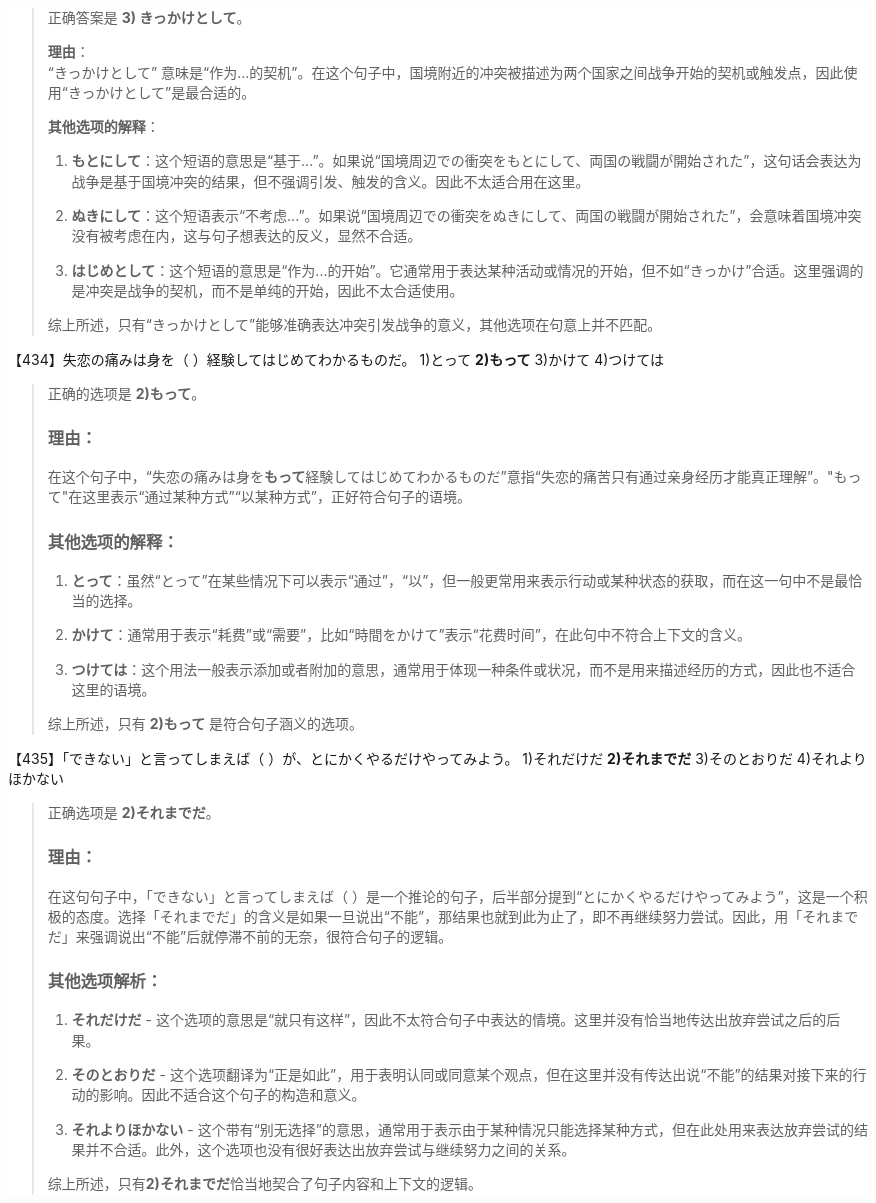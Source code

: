> 正确答案是 **3) きっかけとして**。
> 
> **理由**：  
> “きっかけとして” 意味是“作为...的契机”。在这个句子中，国境附近的冲突被描述为两个国家之间战争开始的契机或触发点，因此使用“きっかけとして”是最合适的。
> 
> **其他选项的解释**：
> 
> 1) **もとにして**：这个短语的意思是“基于...”。如果说“国境周辺での衝突をもとにして、両国の戦闘が開始された”，这句话会表达为战争是基于国境冲突的结果，但不强调引发、触发的含义。因此不太适合用在这里。
> 
> 2) **ぬきにして**：这个短语表示“不考虑...”。如果说“国境周辺での衝突をぬきにして、両国の戦闘が開始された”，会意味着国境冲突没有被考虑在内，这与句子想表达的反义，显然不合适。
> 
> 4) **はじめとして**：这个短语的意思是“作为...的开始”。它通常用于表达某种活动或情况的开始，但不如“きっかけ”合适。这里强调的是冲突是战争的契机，而不是单纯的开始，因此不太合适使用。
> 
> 综上所述，只有“きっかけとして”能够准确表达冲突引发战争的意义，其他选项在句意上并不匹配。

【434】失恋の痛みは身を（ ）経験してはじめてわかるものだ。
   1)とって **2)もって** 3)かけて 4)つけては

> 正确的选项是 **2)もって**。
> 
> ### 理由：
> 在这个句子中，“失恋の痛みは身を**もって**経験してはじめてわかるものだ”意指“失恋的痛苦只有通过亲身经历才能真正理解”。"もって"在这里表示“通过某种方式”“以某种方式”，正好符合句子的语境。
> 
> ### 其他选项的解释：
> 1) **とって**：虽然“とって”在某些情况下可以表示“通过”，“以”，但一般更常用来表示行动或某种状态的获取，而在这一句中不是最恰当的选择。
> 
> 3) **かけて**：通常用于表示“耗费”或“需要”，比如“時間をかけて”表示“花费时间”，在此句中不符合上下文的含义。
> 
> 4) **つけては**：这个用法一般表示添加或者附加的意思，通常用于体现一种条件或状况，而不是用来描述经历的方式，因此也不适合这里的语境。
> 
> 综上所述，只有 **2)もって** 是符合句子涵义的选项。

【435】「できない」と言ってしまえば（ ）が、とにかくやるだけやってみよう。
   1)それだけだ **2)それまでだ** 3)そのとおりだ 4)それよりほかない

> 正确选项是 **2)それまでだ**。
> 
> ### 理由：
> 在这句句子中，「できない」と言ってしまえば（ ）是一个推论的句子，后半部分提到“とにかくやるだけやってみよう”，这是一个积极的态度。选择「それまでだ」的含义是如果一旦说出“不能”，那结果也就到此为止了，即不再继续努力尝试。因此，用「それまでだ」来强调说出“不能”后就停滞不前的无奈，很符合句子的逻辑。
> 
> ### 其他选项解析：
> 1) **それだけだ** - 这个选项的意思是“就只有这样”，因此不太符合句子中表达的情境。这里并没有恰当地传达出放弃尝试之后的后果。
> 
> 3) **そのとおりだ** - 这个选项翻译为“正是如此”，用于表明认同或同意某个观点，但在这里并没有传达出说“不能”的结果对接下来的行动的影响。因此不适合这个句子的构造和意义。
> 
> 4) **それよりほかない** - 这个带有“别无选择”的意思，通常用于表示由于某种情况只能选择某种方式，但在此处用来表达放弃尝试的结果并不合适。此外，这个选项也没有很好表达出放弃尝试与继续努力之间的关系。
> 
> 综上所述，只有**2)それまでだ**恰当地契合了句子内容和上下文的逻辑。
